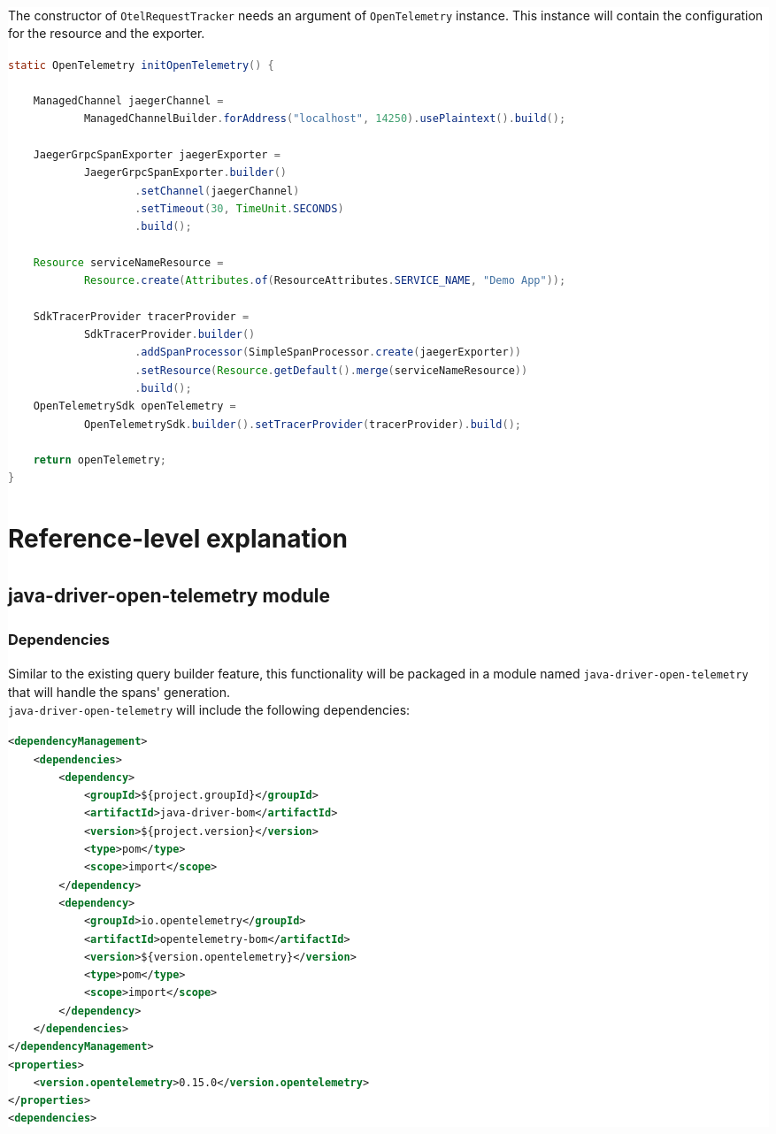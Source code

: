 The constructor of `OtelRequestTracker` needs an argument of `OpenTelemetry` instance. This instance will contain the configuration for the resource and the exporter.

```java
static OpenTelemetry initOpenTelemetry() {

    ManagedChannel jaegerChannel =
            ManagedChannelBuilder.forAddress("localhost", 14250).usePlaintext().build();

    JaegerGrpcSpanExporter jaegerExporter =
            JaegerGrpcSpanExporter.builder()
                    .setChannel(jaegerChannel)
                    .setTimeout(30, TimeUnit.SECONDS)
                    .build();

    Resource serviceNameResource =
            Resource.create(Attributes.of(ResourceAttributes.SERVICE_NAME, "Demo App"));

    SdkTracerProvider tracerProvider =
            SdkTracerProvider.builder()
                    .addSpanProcessor(SimpleSpanProcessor.create(jaegerExporter))
                    .setResource(Resource.getDefault().merge(serviceNameResource))
                    .build();
    OpenTelemetrySdk openTelemetry =
            OpenTelemetrySdk.builder().setTracerProvider(tracerProvider).build();

    return openTelemetry;
}
```

# Reference-level explanation
[reference-level-explanation]: #reference-level-explanation

## java-driver-open-telemetry module

### Dependencies

Similar to the existing query builder feature, this functionality will be packaged in a module named `java-driver-open-telemetry` that will handle the spans' generation.\
`java-driver-open-telemetry` will include the following dependencies:

```xml
<dependencyManagement>
    <dependencies>
        <dependency>
            <groupId>${project.groupId}</groupId>
            <artifactId>java-driver-bom</artifactId>
            <version>${project.version}</version>
            <type>pom</type>
            <scope>import</scope>
        </dependency>
        <dependency>
            <groupId>io.opentelemetry</groupId>
            <artifactId>opentelemetry-bom</artifactId>
            <version>${version.opentelemetry}</version>
            <type>pom</type>
            <scope>import</scope>
        </dependency>
    </dependencies>
</dependencyManagement>
<properties>
    <version.opentelemetry>0.15.0</version.opentelemetry>
</properties>
<dependencies>
```

[summary]: #summary
[motivation]: #motivation
[guide-level-explanation]: #guide-level-explanation
[opentelemetry-semantic-conventions]: #opentelemetry-semantic-conventions
[rationale-and-alternatives]: #rationale-and-alternatives
[prior-art]: #prior-art
[future-possibilities]: #future-possibilities